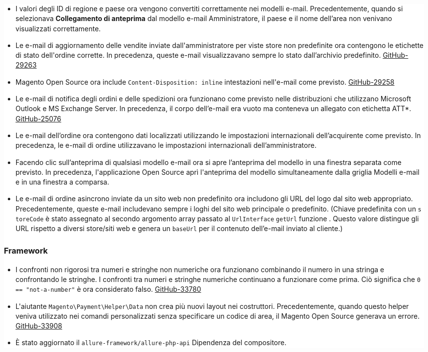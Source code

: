

* I valori degli ID di regione e paese ora vengono convertiti correttamente nei modelli e-mail. Precedentemente, quando si selezionava **Collegamento di anteprima** dal modello e-mail Amministratore, il paese e il nome dell’area non venivano visualizzati correttamente.



* Le e-mail di aggiornamento delle vendite inviate dall&#39;amministratore per viste store non predefinite ora contengono le etichette di stato dell&#39;ordine corrette. In precedenza, queste e-mail visualizzavano sempre lo stato dall’archivio predefinito. [GitHub-29263](https://github.com/magento/magento2/issues/29263)



* Magento Open Source ora include `Content-Disposition: inline` intestazioni nell&#39;e-mail come previsto. [GitHub-29258](https://github.com/magento/magento2/issues/29258)



* Le e-mail di notifica degli ordini e delle spedizioni ora funzionano come previsto nelle distribuzioni che utilizzano Microsoft Outlook e MS Exchange Server. In precedenza, il corpo dell’e-mail era vuoto ma conteneva un allegato con etichetta ATT*. [GitHub-25076](https://github.com/magento/magento2/issues/25076)



* Le e-mail dell’ordine ora contengono dati localizzati utilizzando le impostazioni internazionali dell’acquirente come previsto. In precedenza, le e-mail di ordine utilizzavano le impostazioni internazionali dell’amministratore.



* Facendo clic sull’anteprima di qualsiasi modello e-mail ora si apre l’anteprima del modello in una finestra separata come previsto.  In precedenza, l&#39;applicazione Open Source aprì l&#39;anteprima del modello simultaneamente dalla griglia Modelli e-mail e in una finestra a comparsa.



* Le e-mail di ordine asincrono inviate da un sito web non predefinito ora includono gli URL del logo dal sito web appropriato. Precedentemente, queste e-mail includevano sempre i loghi del sito web principale o predefinito. (Chiave predefinita con un `storeCode` è stato assegnato al secondo argomento array passato al `UrlInterface` `getUrl` funzione . Questo valore distingue gli URL rispetto a diversi store/siti web e genera un `baseUrl` per il contenuto dell’e-mail inviato al cliente.)

### Framework



* I confronti non rigorosi tra numeri e stringhe non numeriche ora funzionano combinando il numero in una stringa e confrontando le stringhe. I confronti tra numeri e stringhe numeriche continuano a funzionare come prima. Ciò significa che `0 == "not-a-number"` è ora considerato falso. [GitHub-33780](https://github.com/magento/magento2/issues/33780)



* L&#39;aiutante `Magento\Payment\Helper\Data` non crea più nuovi layout nei costruttori. Precedentemente, quando questo helper veniva utilizzato nei comandi personalizzati senza specificare un codice di area, il Magento Open Source generava un errore. [GitHub-33908](https://github.com/magento/magento2/issues/33908)



* È stato aggiornato il `allure-framework/allure-php-api` Dipendenza del compositore.
